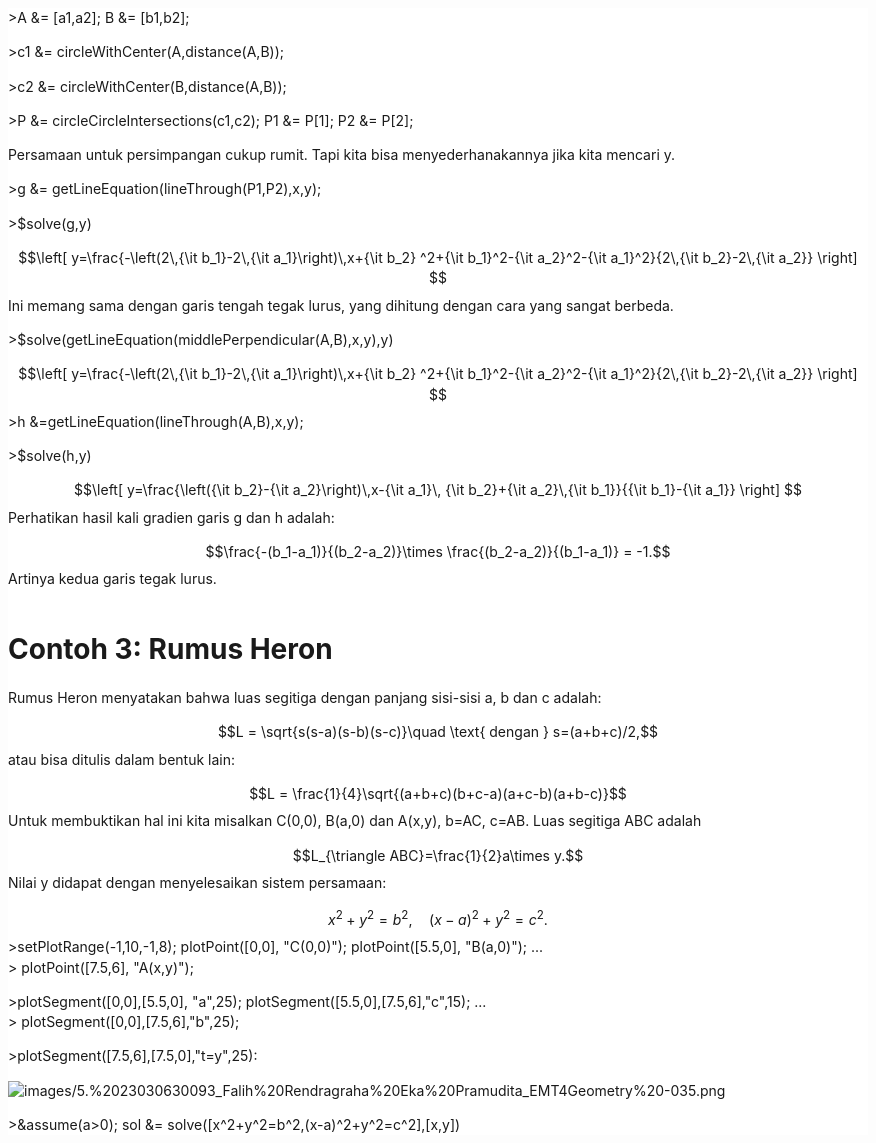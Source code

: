 \>A &= [a1,a2]; B &= [b1,b2];

\>c1 &= circleWithCenter(A,distance(A,B));

\>c2 &= circleWithCenter(B,distance(A,B));

\>P &= circleCircleIntersections(c1,c2); P1 &= P[1]; P2 &= P[2];

Persamaan untuk persimpangan cukup rumit. Tapi kita bisa
menyederhanakannya jika kita mencari y.

\>g &= getLineEquation(lineThrough(P1,P2),x,y);

\>$solve(g,y)

$$\left[ y=\frac{-\left(2\,{\it b_1}-2\,{\it a_1}\right)\,x+{\it b_2}  ^2+{\it b_1}^2-{\it a_2}^2-{\it a_1}^2}{2\,{\it b_2}-2\,{\it a_2}}   \right] $$Ini memang sama dengan garis tengah tegak lurus, yang dihitung dengan
cara yang sangat berbeda.

\>$solve(getLineEquation(middlePerpendicular(A,B),x,y),y)

$$\left[ y=\frac{-\left(2\,{\it b_1}-2\,{\it a_1}\right)\,x+{\it b_2}  ^2+{\it b_1}^2-{\it a_2}^2-{\it a_1}^2}{2\,{\it b_2}-2\,{\it a_2}}   \right] $$\>h &=getLineEquation(lineThrough(A,B),x,y);

\>$solve(h,y)

$$\left[ y=\frac{\left({\it b_2}-{\it a_2}\right)\,x-{\it a_1}\,  {\it b_2}+{\it a_2}\,{\it b_1}}{{\it b_1}-{\it a_1}} \right] $$Perhatikan hasil kali gradien garis g dan h adalah:

$$\frac{-(b_1-a_1)}{(b_2-a_2)}\times \frac{(b_2-a_2)}{(b_1-a_1)} = -1.$$Artinya kedua garis tegak lurus.

# Contoh 3: Rumus Heron

Rumus Heron menyatakan bahwa luas segitiga dengan panjang sisi-sisi a,
b dan c adalah:

$$L = \sqrt{s(s-a)(s-b)(s-c)}\quad \text{ dengan } s=(a+b+c)/2,$$atau bisa ditulis dalam bentuk lain:

$$L = \frac{1}{4}\sqrt{(a+b+c)(b+c-a)(a+c-b)(a+b-c)}$$Untuk membuktikan hal ini kita misalkan C(0,0), B(a,0) dan A(x,y),
b=AC, c=AB. Luas segitiga ABC adalah

$$L_{\triangle ABC}=\frac{1}{2}a\times y.$$Nilai y didapat dengan menyelesaikan sistem persamaan:

$$x^2+y^2=b^2, \quad (x-a)^2+y^2=c^2.$$\>setPlotRange(-1,10,-1,8); plotPoint([0,0], "C(0,0)"); plotPoint([5.5,0], "B(a,0)");  ...  
\>    plotPoint([7.5,6], "A(x,y)");

\>plotSegment([0,0],[5.5,0], "a",25); plotSegment([5.5,0],[7.5,6],"c",15);  ...  
\>   plotSegment([0,0],[7.5,6],"b",25); 

\>plotSegment([7.5,6],[7.5,0],"t=y",25):

![images/5.%2023030630093_Falih%20Rendragraha%20Eka%20Pramudita_EMT4Geometry%20-035.png](images/5.%2023030630093_Falih%20Rendragraha%20Eka%20Pramudita_EMT4Geometry%20-035.png)

\>&assume(a\>0); sol &= solve([x^2+y^2=b^2,(x-a)^2+y^2=c^2],[x,y])
